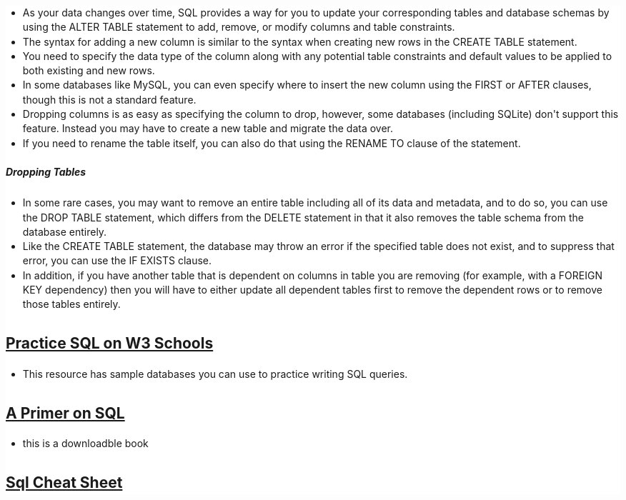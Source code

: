 - As your data changes over time, SQL provides a way for you to update your corresponding tables and database schemas by using the ALTER TABLE statement to add, remove, or modify columns and table constraints.
- The syntax for adding a new column is similar to the syntax when creating new rows in the CREATE TABLE statement. 
- You need to specify the data type of the column along with any potential table constraints and default values to be applied to both existing and new rows. 
- In some databases like MySQL, you can even specify where to insert the new column using the FIRST or AFTER clauses, though this is not a standard feature.
- Dropping columns is as easy as specifying the column to drop, however, some databases (including SQLite) don't support this feature. Instead you may have to create a new table and migrate the data over.
- If you need to rename the table itself, you can also do that using the RENAME TO clause of the statement.
##### Dropping Tables
- In some rare cases, you may want to remove an entire table including all of its data and metadata, and to do so, you can use the DROP TABLE statement, which differs from the DELETE statement in that it also removes the table schema from the database entirely.
- Like the CREATE TABLE statement, the database may throw an error if the specified table does not exist, and to suppress that error, you can use the IF EXISTS clause.
- In addition, if you have another table that is dependent on columns in table you are removing (for example, with a FOREIGN KEY dependency) then you will have to either update all dependent tables first to remove the dependent rows or to remove those tables entirely.

## [Practice SQL on W3 Schools](https://www.w3schools.com/sql/trysql.asp?filename=trysql_select_all)
- This resource has sample databases you can use to practice writing SQL queries.

## [A Primer on SQL](https://openlibra.com/en/book/a-primer-on-sql-3rd-edition)
- this is a downloadble book

## [Sql Cheat Sheet](http://www.cheat-sheets.org/sites/sql.su/)